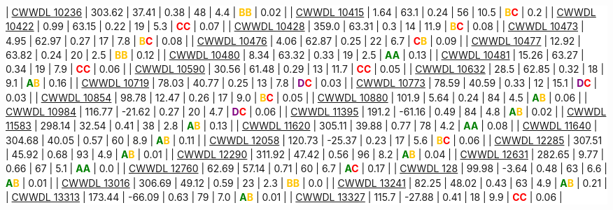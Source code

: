| [CWWDL 10236](/_clusters/cwwdl10236/) | 303.62 | 37.41 | 0.38 | 48 | 4.4 | <span style="color: #FFC300; font-weight: bold;">B</span><span style="color: #FFC300; font-weight: bold;">B</span> | 0.02  |
| [CWWDL 10415](/_clusters/cwwdl10415/) | 1.64 | 63.1 | 0.24 | 56 | 10.5 | <span style="color: #FFC300; font-weight: bold;">B</span><span style="color: red; font-weight: bold;">C</span> | 0.2  |
| [CWWDL 10422](/_clusters/cwwdl10422/) | 0.99 | 63.15 | 0.22 | 19 | 5.3 | <span style="color: red; font-weight: bold;">C</span><span style="color: red; font-weight: bold;">C</span> | 0.07  |
| [CWWDL 10428](/_clusters/cwwdl10428/) | 359.0 | 63.31 | 0.3 | 14 | 11.9 | <span style="color: #FFC300; font-weight: bold;">B</span><span style="color: red; font-weight: bold;">C</span> | 0.08  |
| [CWWDL 10473](/_clusters/cwwdl10473/) | 4.95 | 62.97 | 0.27 | 17 | 7.8 | <span style="color: #FFC300; font-weight: bold;">B</span><span style="color: red; font-weight: bold;">C</span> | 0.08  |
| [CWWDL 10476](/_clusters/cwwdl10476/) | 4.06 | 62.87 | 0.25 | 22 | 6.7 | <span style="color: red; font-weight: bold;">C</span><span style="color: #FFC300; font-weight: bold;">B</span> | 0.09  |
| [CWWDL 10477](/_clusters/cwwdl10477/) | 12.92 | 63.82 | 0.24 | 20 | 2.5 | <span style="color: #FFC300; font-weight: bold;">B</span><span style="color: #FFC300; font-weight: bold;">B</span> | 0.12  |
| [CWWDL 10480](/_clusters/cwwdl10480/) | 8.34 | 63.32 | 0.33 | 19 | 2.5 | <span style="color: green; font-weight: bold;">A</span><span style="color: green; font-weight: bold;">A</span> | 0.13  |
| [CWWDL 10481](/_clusters/cwwdl10481/) | 15.26 | 63.27 | 0.34 | 19 | 7.9 | <span style="color: red; font-weight: bold;">C</span><span style="color: red; font-weight: bold;">C</span> | 0.06  |
| [CWWDL 10590](/_clusters/cwwdl10590/) | 30.56 | 61.48 | 0.29 | 13 | 11.7 | <span style="color: red; font-weight: bold;">C</span><span style="color: red; font-weight: bold;">C</span> | 0.05  |
| [CWWDL 10632](/_clusters/cwwdl10632/) | 28.5 | 62.85 | 0.32 | 18 | 9.1 | <span style="color: green; font-weight: bold;">A</span><span style="color: #FFC300; font-weight: bold;">B</span> | 0.16  |
| [CWWDL 10719](/_clusters/cwwdl10719/) | 78.03 | 40.77 | 0.25 | 13 | 7.8 | <span style="color: purple; font-weight: bold;">D</span><span style="color: red; font-weight: bold;">C</span> | 0.03  |
| [CWWDL 10773](/_clusters/cwwdl10773/) | 78.59 | 40.59 | 0.33 | 12 | 15.1 | <span style="color: purple; font-weight: bold;">D</span><span style="color: red; font-weight: bold;">C</span> | 0.03  |
| [CWWDL 10854](/_clusters/cwwdl10854/) | 98.78 | 12.47 | 0.26 | 17 | 9.0 | <span style="color: #FFC300; font-weight: bold;">B</span><span style="color: red; font-weight: bold;">C</span> | 0.05  |
| [CWWDL 10880](/_clusters/cwwdl10880/) | 101.9 | 5.64 | 0.24 | 84 | 4.5 | <span style="color: green; font-weight: bold;">A</span><span style="color: #FFC300; font-weight: bold;">B</span> | 0.06  |
| [CWWDL 10984](/_clusters/cwwdl10984/) | 116.77 | -21.62 | 0.27 | 20 | 4.7 | <span style="color: purple; font-weight: bold;">D</span><span style="color: red; font-weight: bold;">C</span> | 0.06  |
| [CWWDL 11395](/_clusters/cwwdl11395/) | 191.2 | -61.16 | 0.49 | 84 | 4.8 | <span style="color: green; font-weight: bold;">A</span><span style="color: #FFC300; font-weight: bold;">B</span> | 0.02  |
| [CWWDL 11583](/_clusters/cwwdl11583/) | 298.14 | 32.54 | 0.41 | 38 | 2.8 | <span style="color: green; font-weight: bold;">A</span><span style="color: #FFC300; font-weight: bold;">B</span> | 0.13  |
| [CWWDL 11620](/_clusters/cwwdl11620/) | 305.11 | 39.88 | 0.77 | 78 | 4.2 | <span style="color: green; font-weight: bold;">A</span><span style="color: green; font-weight: bold;">A</span> | 0.08  |
| [CWWDL 11640](/_clusters/cwwdl11640/) | 304.68 | 40.05 | 0.57 | 60 | 8.9 | <span style="color: green; font-weight: bold;">A</span><span style="color: #FFC300; font-weight: bold;">B</span> | 0.11  |
| [CWWDL 12058](/_clusters/cwwdl12058/) | 120.73 | -25.37 | 0.23 | 17 | 5.6 | <span style="color: #FFC300; font-weight: bold;">B</span><span style="color: red; font-weight: bold;">C</span> | 0.06  |
| [CWWDL 12285](/_clusters/cwwdl12285/) | 307.51 | 45.92 | 0.68 | 93 | 4.9 | <span style="color: green; font-weight: bold;">A</span><span style="color: #FFC300; font-weight: bold;">B</span> | 0.01  |
| [CWWDL 12290](/_clusters/cwwdl12290/) | 311.92 | 47.42 | 0.56 | 96 | 8.2 | <span style="color: green; font-weight: bold;">A</span><span style="color: #FFC300; font-weight: bold;">B</span> | 0.04  |
| [CWWDL 12631](/_clusters/cwwdl12631/) | 282.65 | 9.77 | 0.66 | 67 | 5.1 | <span style="color: green; font-weight: bold;">A</span><span style="color: green; font-weight: bold;">A</span> | 0.0  |
| [CWWDL 12760](/_clusters/cwwdl12760/) | 62.69 | 57.14 | 0.71 | 60 | 6.7 | <span style="color: green; font-weight: bold;">A</span><span style="color: red; font-weight: bold;">C</span> | 0.17  |
| [CWWDL 128](/_clusters/cwwdl128/) | 99.98 | -3.64 | 0.48 | 63 | 6.6 | <span style="color: green; font-weight: bold;">A</span><span style="color: #FFC300; font-weight: bold;">B</span> | 0.01  |
| [CWWDL 13016](/_clusters/cwwdl13016/) | 306.69 | 49.12 | 0.59 | 23 | 2.3 | <span style="color: #FFC300; font-weight: bold;">B</span><span style="color: #FFC300; font-weight: bold;">B</span> | 0.0  |
| [CWWDL 13241](/_clusters/cwwdl13241/) | 82.25 | 48.02 | 0.43 | 63 | 4.9 | <span style="color: green; font-weight: bold;">A</span><span style="color: #FFC300; font-weight: bold;">B</span> | 0.21  |
| [CWWDL 13313](/_clusters/cwwdl13313/) | 173.44 | -66.09 | 0.63 | 79 | 7.0 | <span style="color: green; font-weight: bold;">A</span><span style="color: #FFC300; font-weight: bold;">B</span> | 0.01  |
| [CWWDL 13327](/_clusters/cwwdl13327/) | 115.7 | -27.88 | 0.41 | 18 | 9.9 | <span style="color: red; font-weight: bold;">C</span><span style="color: red; font-weight: bold;">C</span> | 0.06  |